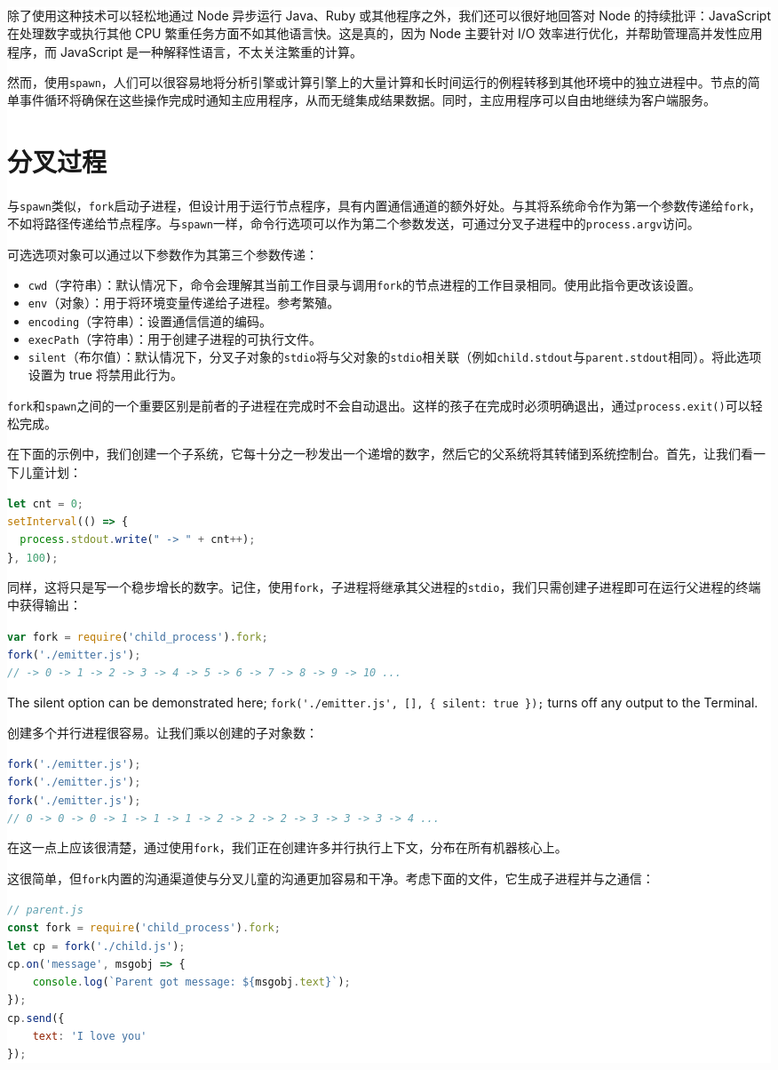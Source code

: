 除了使用这种技术可以轻松地通过 Node 异步运行 Java、Ruby 或其他程序之外，我们还可以很好地回答对 Node 的持续批评：JavaScript 在处理数字或执行其他 CPU 繁重任务方面不如其他语言快。这是真的，因为 Node 主要针对 I/O 效率进行优化，并帮助管理高并发性应用程序，而 JavaScript 是一种解释性语言，不太关注繁重的计算。

然而，使用`spawn`，人们可以很容易地将分析引擎或计算引擎上的大量计算和长时间运行的例程转移到其他环境中的独立进程中。节点的简单事件循环将确保在这些操作完成时通知主应用程序，从而无缝集成结果数据。同时，主应用程序可以自由地继续为客户端服务。

# 分叉过程

与`spawn`类似，`fork`启动子进程，但设计用于运行节点程序，具有内置通信通道的额外好处。与其将系统命令作为第一个参数传递给`fork`，不如将路径传递给节点程序。与`spawn`一样，命令行选项可以作为第二个参数发送，可通过分叉子进程中的`process.argv`访问。

可选选项对象可以通过以下参数作为其第三个参数传递：

*   `cwd`（字符串）：默认情况下，命令会理解其当前工作目录与调用`fork`的节点进程的工作目录相同。使用此指令更改该设置。
*   `env`（对象）：用于将环境变量传递给子进程。参考繁殖。
*   `encoding`（字符串）：设置通信信道的编码。
*   `execPath`（字符串）：用于创建子进程的可执行文件。
*   `silent`（布尔值）：默认情况下，分叉子对象的`stdio`将与父对象的`stdio`相关联（例如`child.stdout`与`parent.stdout`相同）。将此选项设置为 true 将禁用此行为。

`fork`和`spawn`之间的一个重要区别是前者的子进程在完成时不会自动退出。这样的孩子在完成时必须明确退出，通过`process.exit()`可以轻松完成。

在下面的示例中，我们创建一个子系统，它每十分之一秒发出一个递增的数字，然后它的父系统将其转储到系统控制台。首先，让我们看一下儿童计划：

```js
let cnt = 0;
setInterval(() => {
  process.stdout.write(" -> " + cnt++);
}, 100);
```

同样，这将只是写一个稳步增长的数字。记住，使用`fork`，子进程将继承其父进程的`stdio`，我们只需创建子进程即可在运行父进程的终端中获得输出：

```js
var fork = require('child_process').fork;
fork('./emitter.js');
// -> 0 -> 1 -> 2 -> 3 -> 4 -> 5 -> 6 -> 7 -> 8 -> 9 -> 10 ...
```

The silent option can be demonstrated here; `fork('./emitter.js', [], { silent: true });` turns off any output to the Terminal.

创建多个并行进程很容易。让我们乘以创建的子对象数：

```js
fork('./emitter.js');
fork('./emitter.js');
fork('./emitter.js');
// 0 -> 0 -> 0 -> 1 -> 1 -> 1 -> 2 -> 2 -> 2 -> 3 -> 3 -> 3 -> 4 ...
```

在这一点上应该很清楚，通过使用`fork`，我们正在创建许多并行执行上下文，分布在所有机器核心上。

这很简单，但`fork`内置的沟通渠道使与分叉儿童的沟通更加容易和干净。考虑下面的文件，它生成子进程并与之通信：

```js
// parent.js
const fork = require('child_process').fork;
let cp = fork('./child.js');
cp.on('message', msgobj => {
    console.log(`Parent got message: ${msgobj.text}`);
});
cp.send({
    text: 'I love you'
});
```
